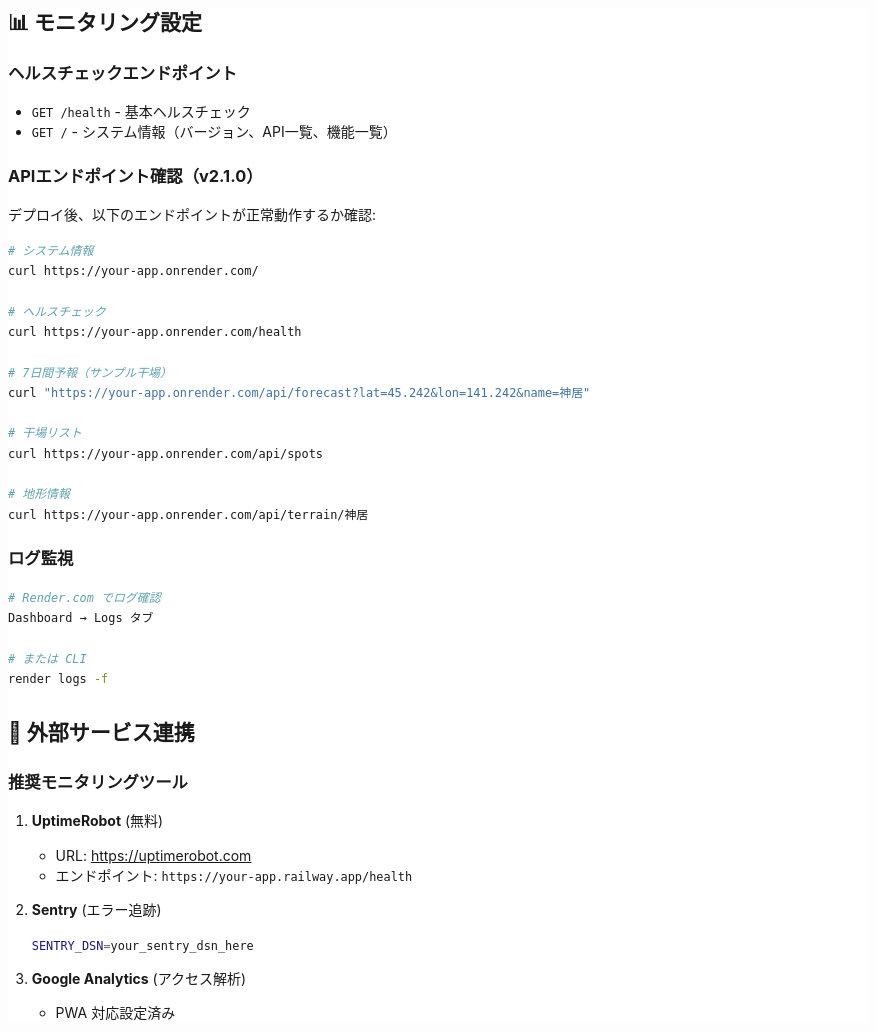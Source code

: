 ## 📊 モニタリング設定

### ヘルスチェックエンドポイント

- `GET /health` - 基本ヘルスチェック
- `GET /` - システム情報（バージョン、API一覧、機能一覧）

### APIエンドポイント確認（v2.1.0）

デプロイ後、以下のエンドポイントが正常動作するか確認:

```bash
# システム情報
curl https://your-app.onrender.com/

# ヘルスチェック
curl https://your-app.onrender.com/health

# 7日間予報（サンプル干場）
curl "https://your-app.onrender.com/api/forecast?lat=45.242&lon=141.242&name=神居"

# 干場リスト
curl https://your-app.onrender.com/api/spots

# 地形情報
curl https://your-app.onrender.com/api/terrain/神居
```

### ログ監視

```bash
# Render.com でログ確認
Dashboard → Logs タブ

# または CLI
render logs -f
```

## 🔗 外部サービス連携

### 推奨モニタリングツール

1. **UptimeRobot** (無料)
   - URL: https://uptimerobot.com
   - エンドポイント: `https://your-app.railway.app/health`

2. **Sentry** (エラー追跡)
   ```bash
   SENTRY_DSN=your_sentry_dsn_here
   ```

3. **Google Analytics** (アクセス解析)
   - PWA 対応設定済み
